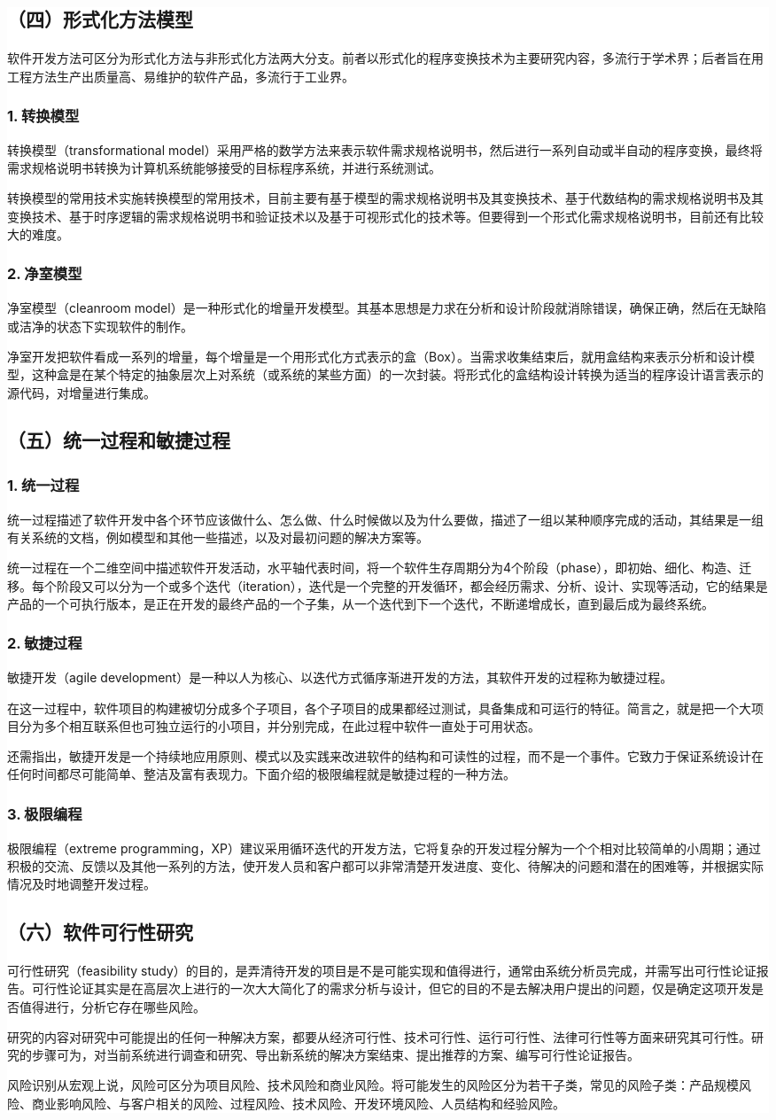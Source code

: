 ## （四）形式化方法模型

软件开发方法可区分为形式化方法与非形式化方法两大分支。前者以形式化的程序变换技术为主要研究内容，多流行于学术界；后者旨在用工程方法生产出质量高、易维护的软件产品，多流行于工业界。

### 1. 转换模型

转换模型（transformational model）采用严格的数学方法来表示软件需求规格说明书，然后进行一系列自动或半自动的程序变换，最终将需求规格说明书转换为计算机系统能够接受的目标程序系统，并进行系统测试。

转换模型的常用技术实施转换模型的常用技术，目前主要有基于模型的需求规格说明书及其变换技术、基于代数结构的需求规格说明书及其变换技术、基于时序逻辑的需求规格说明书和验证技术以及基于可视形式化的技术等。但要得到一个形式化需求规格说明书，目前还有比较大的难度。

### 2. 净室模型

净室模型（cleanroom model）是一种形式化的增量开发模型。其基本思想是力求在分析和设计阶段就消除错误，确保正确，然后在无缺陷或洁净的状态下实现软件的制作。

净室开发把软件看成一系列的增量，每个增量是一个用形式化方式表示的盒（Box）。当需求收集结束后，就用盒结构来表示分析和设计模型，这种盒是在某个特定的抽象层次上对系统（或系统的某些方面）的一次封装。将形式化的盒结构设计转换为适当的程序设计语言表示的源代码，对增量进行集成。

## （五）统一过程和敏捷过程

### 1. 统一过程

统一过程描述了软件开发中各个环节应该做什么、怎么做、什么时候做以及为什么要做，描述了一组以某种顺序完成的活动，其结果是一组有关系统的文档，例如模型和其他一些描述，以及对最初问题的解决方案等。

统一过程在一个二维空间中描述软件开发活动，水平轴代表时间，将一个软件生存周期分为4个阶段（phase），即初始、细化、构造、迁移。每个阶段又可以分为一个或多个迭代（iteration），迭代是一个完整的开发循环，都会经历需求、分析、设计、实现等活动，它的结果是产品的一个可执行版本，是正在开发的最终产品的一个子集，从一个迭代到下一个迭代，不断递增成长，直到最后成为最终系统。

### 2. 敏捷过程

敏捷开发（agile development）是一种以人为核心、以迭代方式循序渐进开发的方法，其软件开发的过程称为敏捷过程。

在这一过程中，软件项目的构建被切分成多个子项目，各个子项目的成果都经过测试，具备集成和可运行的特征。简言之，就是把一个大项目分为多个相互联系但也可独立运行的小项目，并分别完成，在此过程中软件一直处于可用状态。

还需指出，敏捷开发是一个持续地应用原则、模式以及实践来改进软件的结构和可读性的过程，而不是一个事件。它致力于保证系统设计在任何时间都尽可能简单、整洁及富有表现力。下面介绍的极限编程就是敏捷过程的一种方法。

### 3. 极限编程

极限编程（extreme programming，XP）建议采用循环迭代的开发方法，它将复杂的开发过程分解为一个个相对比较简单的小周期；通过积极的交流、反馈以及其他一系列的方法，使开发人员和客户都可以非常清楚开发进度、变化、待解决的问题和潜在的困难等，并根据实际情况及时地调整开发过程。

## （六）软件可行性研究

可行性研究（feasibility study）的目的，是弄清待开发的项目是不是可能实现和值得进行，通常由系统分析员完成，并需写出可行性论证报告。可行性论证其实是在高层次上进行的一次大大简化了的需求分析与设计，但它的目的不是去解决用户提出的问题，仅是确定这项开发是否值得进行，分析它存在哪些风险。

研究的内容对研究中可能提出的任何一种解决方案，都要从经济可行性、技术可行性、运行可行性、法律可行性等方面来研究其可行性。研究的步骤可为，对当前系统进行调查和研究、导出新系统的解决方案结束、提出推荐的方案、编写可行性论证报告。

风险识别从宏观上说，风险可区分为项目风险、技术风险和商业风险。将可能发生的风险区分为若干子类，常见的风险子类：产品规模风险、商业影响风险、与客户相关的风险、过程风险、技术风险、开发环境风险、人员结构和经验风险。
